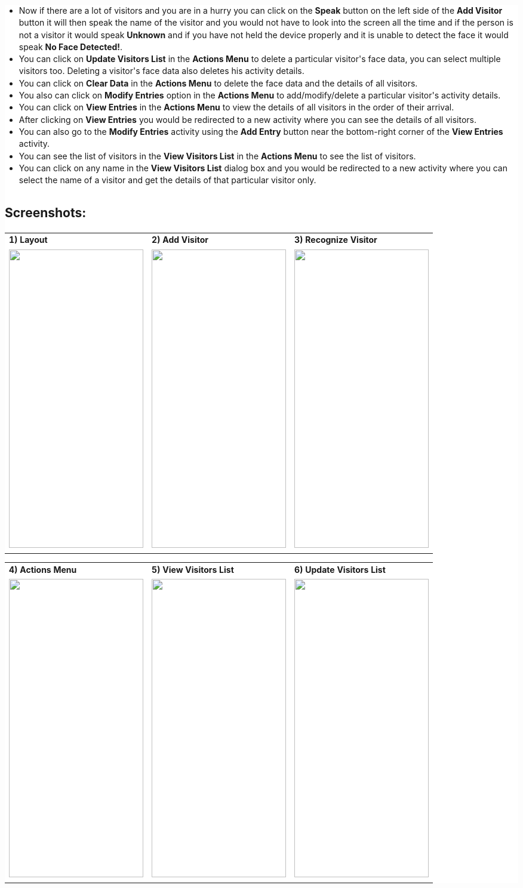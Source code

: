 * Now if there are a lot of visitors and you are in a hurry you can click on the **Speak** button on the left side of the **Add Visitor** button
  it will then speak the name of the visitor and you would not have to look into the screen all the time and if the person is not a visitor
  it would speak **Unknown** and if you have not held the device properly and it is unable to detect the face it would speak **No Face Detected!**.
* You can click on **Update Visitors List** in the **Actions Menu** to delete a particular visitor's face data, you can select multiple visitors too.
  Deleting a visitor's face data also deletes his activity details.
* You can click on **Clear Data** in the **Actions Menu** to delete the face data and the details of all visitors.
* You also can click on **Modify Entries** option in the **Actions Menu** to add/modify/delete a particular visitor's activity details.
* You can click on **View Entries** in the **Actions Menu** to view the details of all visitors in the order of their arrival.
* After clicking on **View Entries** you would be redirected to a new activity where you can see the details of all visitors.
* You can also go to the **Modify Entries** activity using the **Add Entry** button near the bottom-right corner of the **View Entries** activity.
* You can see the list of visitors in the **View Visitors List** in the **Actions Menu** to see the list of visitors.
* You can click on any name in the **View Visitors List** dialog box and you would be redirected to a new activity where you can select the
  name of a visitor and get the details of that particular visitor only.

## Screenshots:

<table>
  <tr>
    <td><b>1) Layout</b></td>
     <td><b>2) Add Visitor</b></td>
     <td><b>3) Recognize Visitor</b></td>
  </tr>
  <tr>
    <td><img src="demo/Layout.png" width=225 height=500></td>
  <td><img src="demo/Add Visitor.png" width=225 height=500></td>
    <td><img src="demo/Recognize.png" width=225 height=500></td>
  </tr>
 </table>
 
 <table>
  <tr>
    <td><b>4) Actions Menu</b></td>
     <td><b>5) View Visitors List</b></td>
     <td><b>6) Update Visitors List</b></td>
  </tr>
  <tr>
    <td><img src="demo/Actions Menu.png" width=225 height=500></td>
    <td><img src="demo/View Visitors.png" width=225 height=500></td>
    <td><img src="demo/Remove Visitors.png" width=225 height=500></td>
  </tr>
 </table>
